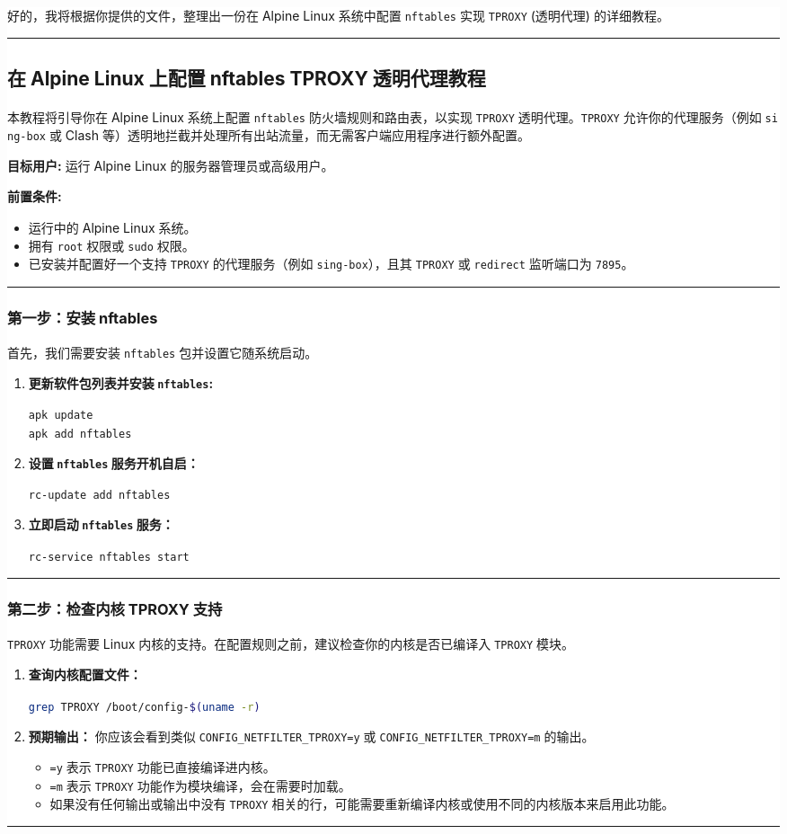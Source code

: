 好的，我将根据你提供的文件，整理出一份在 Alpine Linux 系统中配置 `nftables` 实现 `TPROXY` (透明代理) 的详细教程。

---

## 在 Alpine Linux 上配置 nftables TPROXY 透明代理教程

本教程将引导你在 Alpine Linux 系统上配置 `nftables` 防火墙规则和路由表，以实现 `TPROXY` 透明代理。`TPROXY` 允许你的代理服务（例如 `sing-box` 或 Clash 等）透明地拦截并处理所有出站流量，而无需客户端应用程序进行额外配置。

**目标用户:** 运行 Alpine Linux 的服务器管理员或高级用户。

**前置条件:**

*   运行中的 Alpine Linux 系统。
*   拥有 `root` 权限或 `sudo` 权限。
*   已安装并配置好一个支持 `TPROXY` 的代理服务（例如 `sing-box`），且其 `TPROXY` 或 `redirect` 监听端口为 `7895`。

---

### 第一步：安装 nftables

首先，我们需要安装 `nftables` 包并设置它随系统启动。

1.  **更新软件包列表并安装 `nftables`:**
    ```bash
    apk update
    apk add nftables
    ```

2.  **设置 `nftables` 服务开机自启：**
    ```bash
    rc-update add nftables
    ```

3.  **立即启动 `nftables` 服务：**
    ```bash
    rc-service nftables start
    ```

---

### 第二步：检查内核 TPROXY 支持

`TPROXY` 功能需要 Linux 内核的支持。在配置规则之前，建议检查你的内核是否已编译入 `TPROXY` 模块。

1.  **查询内核配置文件：**
    ```bash
    grep TPROXY /boot/config-$(uname -r)
    ```

2.  **预期输出：**
    你应该会看到类似 `CONFIG_NETFILTER_TPROXY=y` 或 `CONFIG_NETFILTER_TPROXY=m` 的输出。
    *   `=y` 表示 `TPROXY` 功能已直接编译进内核。
    *   `=m` 表示 `TPROXY` 功能作为模块编译，会在需要时加载。
    *   如果没有任何输出或输出中没有 `TPROXY` 相关的行，可能需要重新编译内核或使用不同的内核版本来启用此功能。

---